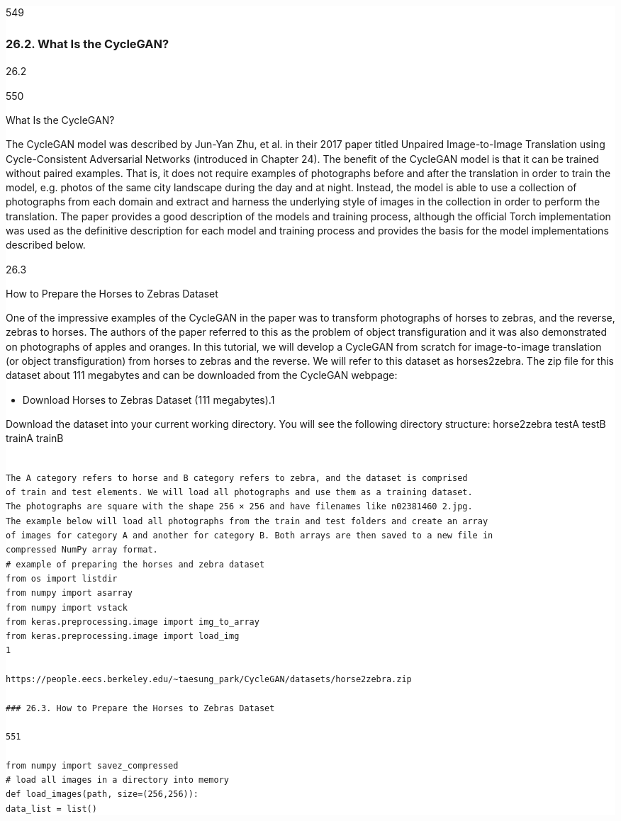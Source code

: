 549

### 26.2. What Is the CycleGAN?

26.2

550

What Is the CycleGAN?

The CycleGAN model was described by Jun-Yan Zhu, et al. in their 2017 paper titled Unpaired Image-to-Image Translation using Cycle-Consistent Adversarial Networks (introduced
in Chapter 24). The benefit of the CycleGAN model is that it can be trained without paired
examples. That is, it does not require examples of photographs before and after the translation
in order to train the model, e.g. photos of the same city landscape during the day and at night.
Instead, the model is able to use a collection of photographs from each domain and extract
and harness the underlying style of images in the collection in order to perform the translation.
The paper provides a good description of the models and training process, although the official
Torch implementation was used as the definitive description for each model and training process
and provides the basis for the model implementations described below.

26.3

How to Prepare the Horses to Zebras Dataset

One of the impressive examples of the CycleGAN in the paper was to transform photographs of
horses to zebras, and the reverse, zebras to horses. The authors of the paper referred to this as
the problem of object transfiguration and it was also demonstrated on photographs of apples
and oranges. In this tutorial, we will develop a CycleGAN from scratch for image-to-image
translation (or object transfiguration) from horses to zebras and the reverse. We will refer to
this dataset as horses2zebra. The zip file for this dataset about 111 megabytes and can be
downloaded from the CycleGAN webpage:
- Download Horses to Zebras Dataset (111 megabytes).1

Download the dataset into your current working directory. You will see the following directory
structure:
horse2zebra
testA
testB
trainA
trainB

```

The A category refers to horse and B category refers to zebra, and the dataset is comprised
of train and test elements. We will load all photographs and use them as a training dataset.
The photographs are square with the shape 256 × 256 and have filenames like n02381460 2.jpg.
The example below will load all photographs from the train and test folders and create an array
of images for category A and another for category B. Both arrays are then saved to a new file in
compressed NumPy array format.
# example of preparing the horses and zebra dataset
from os import listdir
from numpy import asarray
from numpy import vstack
from keras.preprocessing.image import img_to_array
from keras.preprocessing.image import load_img
1

https://people.eecs.berkeley.edu/~taesung_park/CycleGAN/datasets/horse2zebra.zip

### 26.3. How to Prepare the Horses to Zebras Dataset

551

from numpy import savez_compressed
# load all images in a directory into memory
def load_images(path, size=(256,256)):
data_list = list()
```